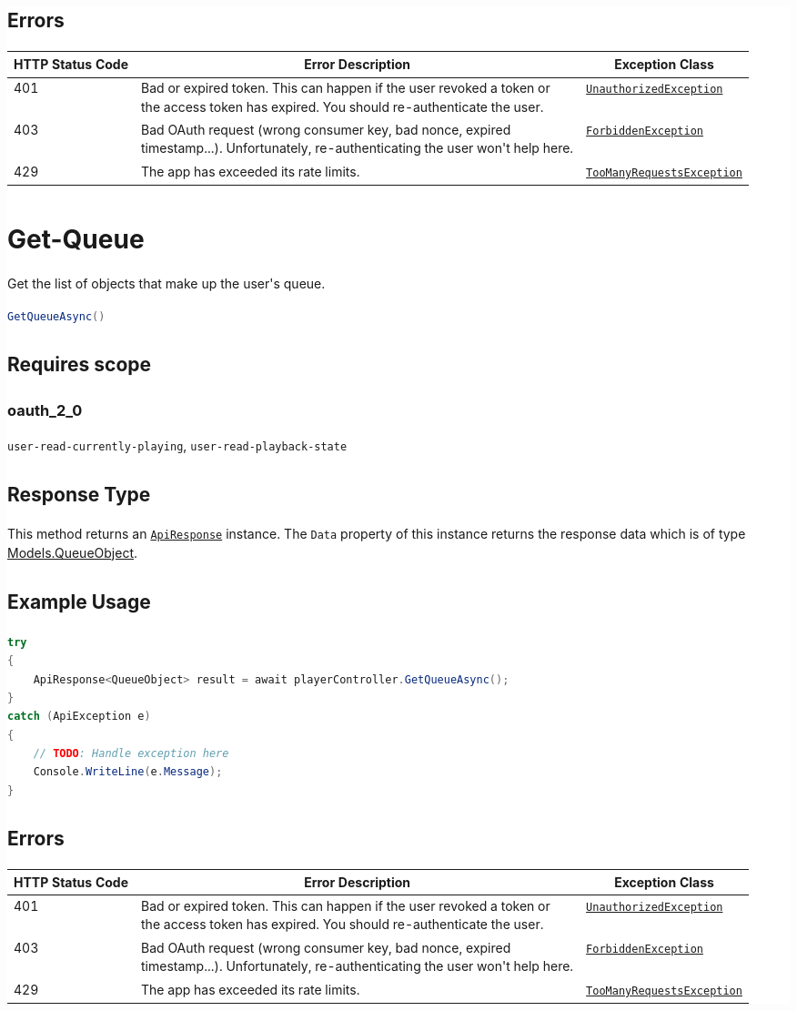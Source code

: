 ```csharp
```

## Errors

| HTTP Status Code | Error Description | Exception Class |
|  --- | --- | --- |
| 401 | Bad or expired token. This can happen if the user revoked a token or<br>the access token has expired. You should re-authenticate the user. | [`UnauthorizedException`](../../doc/models/unauthorized-exception.md) |
| 403 | Bad OAuth request (wrong consumer key, bad nonce, expired<br>timestamp...). Unfortunately, re-authenticating the user won't help here. | [`ForbiddenException`](../../doc/models/forbidden-exception.md) |
| 429 | The app has exceeded its rate limits. | [`TooManyRequestsException`](../../doc/models/too-many-requests-exception.md) |


# Get-Queue

Get the list of objects that make up the user's queue.

```csharp
GetQueueAsync()
```

## Requires scope

### oauth_2_0

`user-read-currently-playing`, `user-read-playback-state`

## Response Type

This method returns an [`ApiResponse`](../../doc/api-response.md) instance. The `Data` property of this instance returns the response data which is of type [Models.QueueObject](../../doc/models/queue-object.md).

## Example Usage

```csharp
try
{
    ApiResponse<QueueObject> result = await playerController.GetQueueAsync();
}
catch (ApiException e)
{
    // TODO: Handle exception here
    Console.WriteLine(e.Message);
}
```

## Errors

| HTTP Status Code | Error Description | Exception Class |
|  --- | --- | --- |
| 401 | Bad or expired token. This can happen if the user revoked a token or<br>the access token has expired. You should re-authenticate the user. | [`UnauthorizedException`](../../doc/models/unauthorized-exception.md) |
| 403 | Bad OAuth request (wrong consumer key, bad nonce, expired<br>timestamp...). Unfortunately, re-authenticating the user won't help here. | [`ForbiddenException`](../../doc/models/forbidden-exception.md) |
| 429 | The app has exceeded its rate limits. | [`TooManyRequestsException`](../../doc/models/too-many-requests-exception.md) |

